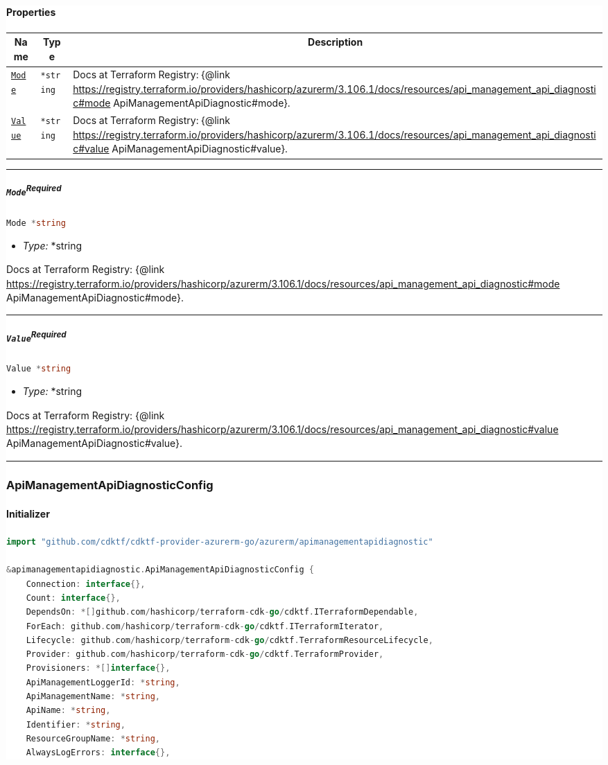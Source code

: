 #### Properties <a name="Properties" id="Properties"></a>

| **Name** | **Type** | **Description** |
| --- | --- | --- |
| <code><a href="#@cdktf/provider-azurerm.apiManagementApiDiagnostic.ApiManagementApiDiagnosticBackendResponseDataMaskingQueryParams.property.mode">Mode</a></code> | <code>*string</code> | Docs at Terraform Registry: {@link https://registry.terraform.io/providers/hashicorp/azurerm/3.106.1/docs/resources/api_management_api_diagnostic#mode ApiManagementApiDiagnostic#mode}. |
| <code><a href="#@cdktf/provider-azurerm.apiManagementApiDiagnostic.ApiManagementApiDiagnosticBackendResponseDataMaskingQueryParams.property.value">Value</a></code> | <code>*string</code> | Docs at Terraform Registry: {@link https://registry.terraform.io/providers/hashicorp/azurerm/3.106.1/docs/resources/api_management_api_diagnostic#value ApiManagementApiDiagnostic#value}. |

---

##### `Mode`<sup>Required</sup> <a name="Mode" id="@cdktf/provider-azurerm.apiManagementApiDiagnostic.ApiManagementApiDiagnosticBackendResponseDataMaskingQueryParams.property.mode"></a>

```go
Mode *string
```

- *Type:* *string

Docs at Terraform Registry: {@link https://registry.terraform.io/providers/hashicorp/azurerm/3.106.1/docs/resources/api_management_api_diagnostic#mode ApiManagementApiDiagnostic#mode}.

---

##### `Value`<sup>Required</sup> <a name="Value" id="@cdktf/provider-azurerm.apiManagementApiDiagnostic.ApiManagementApiDiagnosticBackendResponseDataMaskingQueryParams.property.value"></a>

```go
Value *string
```

- *Type:* *string

Docs at Terraform Registry: {@link https://registry.terraform.io/providers/hashicorp/azurerm/3.106.1/docs/resources/api_management_api_diagnostic#value ApiManagementApiDiagnostic#value}.

---

### ApiManagementApiDiagnosticConfig <a name="ApiManagementApiDiagnosticConfig" id="@cdktf/provider-azurerm.apiManagementApiDiagnostic.ApiManagementApiDiagnosticConfig"></a>

#### Initializer <a name="Initializer" id="@cdktf/provider-azurerm.apiManagementApiDiagnostic.ApiManagementApiDiagnosticConfig.Initializer"></a>

```go
import "github.com/cdktf/cdktf-provider-azurerm-go/azurerm/apimanagementapidiagnostic"

&apimanagementapidiagnostic.ApiManagementApiDiagnosticConfig {
	Connection: interface{},
	Count: interface{},
	DependsOn: *[]github.com/hashicorp/terraform-cdk-go/cdktf.ITerraformDependable,
	ForEach: github.com/hashicorp/terraform-cdk-go/cdktf.ITerraformIterator,
	Lifecycle: github.com/hashicorp/terraform-cdk-go/cdktf.TerraformResourceLifecycle,
	Provider: github.com/hashicorp/terraform-cdk-go/cdktf.TerraformProvider,
	Provisioners: *[]interface{},
	ApiManagementLoggerId: *string,
	ApiManagementName: *string,
	ApiName: *string,
	Identifier: *string,
	ResourceGroupName: *string,
	AlwaysLogErrors: interface{},
```